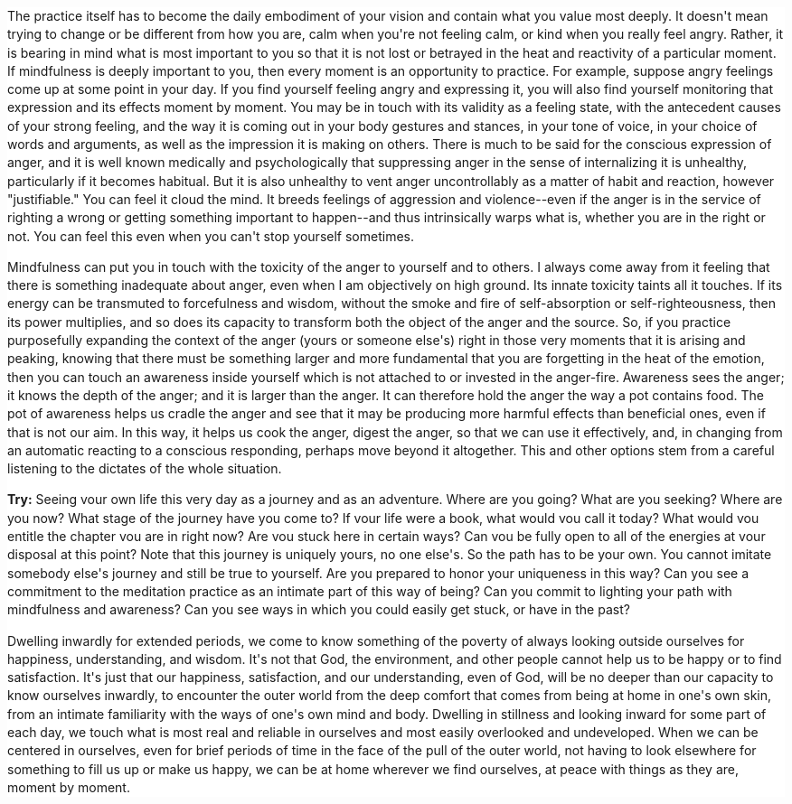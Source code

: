 The practice itself has to become the daily embodiment of your vision and contain what you value most deeply. It doesn't mean trying to change or be different from how you are, calm when you're not feeling calm, or kind when you really feel angry. Rather, it is bearing in mind what is most important to you so that it is not lost or betrayed in the heat and reactivity of a particular moment. If mindfulness is deeply important to you, then every moment is an opportunity to practice. For example, suppose angry feelings come up at some point in your day. If you find yourself feeling angry and expressing it, you will also find yourself monitoring that expression and its effects moment by moment. You may be in touch with its validity as a feeling state, with the antecedent causes of your strong feeling, and the way it is coming out in your body gestures and stances, in your tone of voice, in your choice of words and arguments, as well as the impression it is making on others. There is much to be said for the conscious expression of anger, and it is well known medically and psychologically that suppressing anger in the sense of internalizing it is unhealthy, particularly if it becomes habitual. But it is also unhealthy to vent anger uncontrollably as a matter of habit and reaction, however "justifiable." You can feel it cloud the mind. It breeds feelings of aggression and violence--even if the anger is in the service of righting a wrong or getting something important to happen--and thus intrinsically warps what is, whether you are in the right or not. You can feel this even when you can't stop yourself sometimes.

Mindfulness can put you in touch with the toxicity of the anger to yourself and to others. I always come away from it feeling that there is something inadequate about anger, even when I am objectively on high ground. Its innate toxicity taints all it touches. If its energy can be transmuted to forcefulness and wisdom, without the smoke and fire of self-absorption or self-righteousness, then its power multiplies, and so does its capacity to transform both the object of the anger and the source. So, if you practice purposefully expanding the context of the anger (yours or someone else's) right in those very moments that it is arising and peaking, knowing that there must be something larger and more fundamental that you are forgetting in the heat of the emotion, then you can touch an awareness inside yourself which is not attached to or invested in the anger-fire. Awareness sees the anger; it knows the depth of the anger; and it is larger than the anger. It can therefore hold the anger the way a pot contains food. The pot of awareness helps us cradle the anger and see that it may be producing more harmful effects than beneficial ones, even if that is not our aim. In this way, it helps us cook the anger, digest the anger, so that we can use it effectively, and, in changing from an automatic reacting to a conscious responding, perhaps move beyond it altogether. This and other options stem from a careful listening to the dictates of the whole situation.

**Try:** Seeing vour own life this very day as a journey and as an adventure. Where are you going? What are you seeking? Where are you now? What stage of the journey have you come to? If vour life were a book, what would vou call it today? What would vou entitle the chapter vou are in right now? Are vou stuck here in certain ways? Can vou be fully open to all of the energies at vour disposal at this point? Note that this journey is uniquely yours, no one else's. So the path has to be your own. You cannot imitate somebody else's journey and still be true to yourself. Are you prepared to honor your uniqueness in this way? Can you see a commitment to the meditation practice as an intimate part of this way of being? Can you commit to lighting your path with mindfulness and awareness? Can you see ways in which you could easily get stuck, or have in the past?

Dwelling inwardly for extended periods, we come to know something of the poverty of always looking outside ourselves for happiness, understanding, and wisdom. It's not that God, the environment, and other people cannot help us to be happy or to find satisfaction. It's just that our happiness, satisfaction, and our understanding, even of God, will be no deeper than our capacity to know ourselves inwardly, to encounter the outer world from the deep comfort that comes from being at home in one's own skin, from an intimate familiarity with the ways of one's own mind and body. Dwelling in stillness and looking inward for some part of each day, we touch what is most real and reliable in ourselves and most easily overlooked and undeveloped. When we can be centered in ourselves, even for brief periods of time in the face of the pull of the outer world, not having to look elsewhere for something to fill us up or make us happy, we can be at home wherever we find ourselves, at peace with things as they are, moment by moment.
